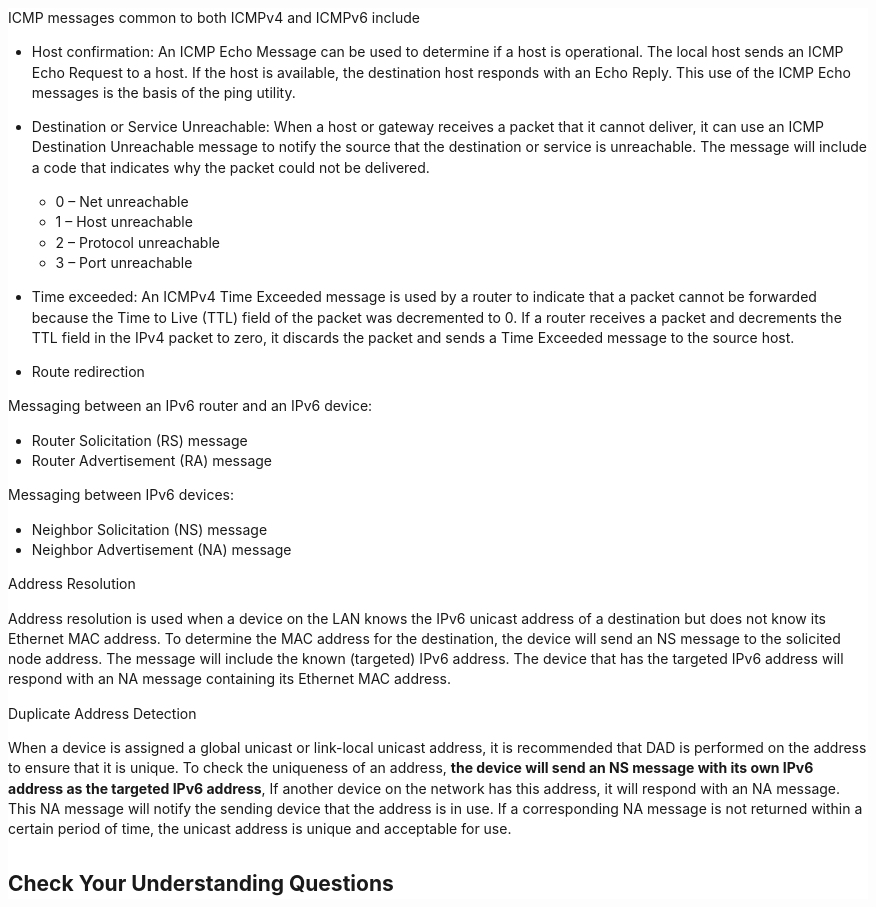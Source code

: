 ICMP messages common to both ICMPv4 and ICMPv6 include

- Host confirmation: An ICMP Echo Message can be used to determine if a host is operational. The local host sends an ICMP Echo Request to a host. If the host is available, the destination host responds with an Echo Reply. This use of the ICMP Echo messages is the basis of the ping utility.

- Destination or Service Unreachable: When a host or gateway receives a packet that it cannot deliver, it can use an ICMP Destination Unreachable message to notify the source that the destination or service is unreachable. The message will include a code that indicates why the packet could not be delivered.
    - 0 – Net unreachable
    - 1 – Host unreachable
    - 2 – Protocol unreachable
    - 3 – Port unreachable

- Time exceeded: An ICMPv4 Time Exceeded message is used by a router to indicate that a packet cannot be forwarded because the Time to Live (TTL) field of the packet was decremented to 0. If a router receives a packet and decrements the TTL field in the IPv4 packet to zero, it discards the packet and sends a Time Exceeded message to the source host.

- Route redirection



Messaging between an IPv6 router and an IPv6 device:
- Router Solicitation (RS) message
- Router Advertisement (RA) message

Messaging between IPv6 devices:
- Neighbor Solicitation (NS) message
- Neighbor Advertisement (NA) message



Address Resolution

Address resolution is used when a device on the LAN knows the IPv6 unicast address of a destination but does not know its Ethernet MAC address. 
To determine the MAC address for the destination, the device will send an NS message to the solicited node address. The message will include the known (targeted) IPv6 address. 
The device that has the targeted IPv6 address will respond with an NA message containing its Ethernet MAC address. 



Duplicate Address Detection

When a device is assigned a global unicast or link-local unicast address, it is recommended that DAD is performed on the address to ensure that it is unique. To check the uniqueness of an address, **the device will send an NS message with its own IPv6 address as the targeted IPv6 address**,
If another device on the network has this address, it will respond with an NA message. This NA message will notify the sending device that the address is in use. 
If a corresponding NA message is not returned within a certain period of time, the unicast address is unique and acceptable for use.




## Check Your Understanding Questions
